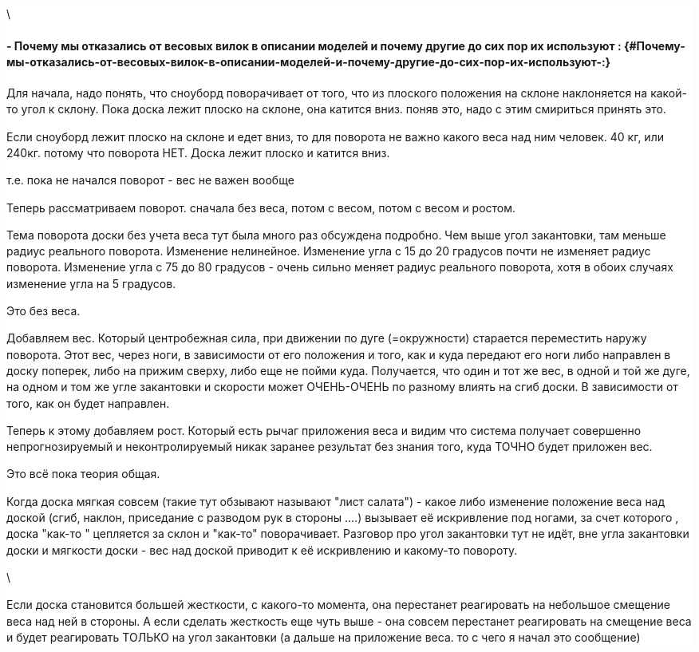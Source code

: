 \

#### - Почему мы отказались от весовых вилок в описании моделей и почему другие до сих пор их используют : {#Почему-мы-отказались-от-весовых-вилок-в-описании-моделей-и-почему-другие-до-сих-пор-их-используют-:}

Для начала, надо понять, что сноуборд поворачивает от того, что из
плоского положения на склоне наклоняется на какой-то угол к склону. Пока
доска лежит плоско на склоне, она катится вниз. поняв это, надо с этим
смириться принять это.

Если сноуборд лежит плоско на склоне и едет вниз, то для поворота не
важно какого веса над ним человек. 40 кг, или 240кг. потому что поворота
НЕТ. Доска лежит плоско и катится вниз.

т.е. пока не начался поворот - вес не важен вообще

Теперь рассматриваем поворот. сначала без веса, потом с весом, потом с
весом и ростом.

Тема поворота доски без учета веса тут была много раз обсуждена
подробно. Чем выше угол закантовки, там меньше радиус реального
поворота. Изменение нелинейное. Изменение угла с 15 до 20 градусов почти
не изменяет радиус поворота. Изменение угла с 75 до 80 градусов - очень
сильно меняет радиус реального поворота, хотя в обоих случаях изменение
угла на 5 градусов.

Это без веса.

Добавляем вес. Который центробежная сила, при движении по дуге
(=окружности) старается переместить наружу поворота. Этот вес, через
ноги, в зависимости от его положения и того, как и куда передают его
ноги либо направлен в доску поперек, либо на прижим сверху, либо еще не
пойми куда. Получается, что один и тот же вес, в одной и той же дуге, на
одном и том же угле закантовки и скорости может ОЧЕНЬ-ОЧЕНЬ по разному
влиять на сгиб доски. В зависимости от того, как он будет направлен.

Теперь к этому добавляем рост. Который есть рычаг приложения веса и
видим что система получает совершенно непрогнозируемый и
неконтролируемый никак заранее результат без знания того, куда ТОЧНО
будет приложен вес.

Это всё пока теория общая.

Когда доска мягкая совсем (такие тут обзывают называют \"лист
салата\") - какое либо изменение положение веса над доской (сгиб,
наклон, приседание с разводом рук в стороны \....) вызывает её
искривление под ногами, за счет которого , доска \"как-то \" цепляется
за склон и \"как-то\" поворачивает. Разговор про угол закантовки тут не
идёт, вне угла закантовки доски и мягкости доски - вес над доской
приводит к её искривлению и какому-то повороту.

\

Если доска становится большей жесткости, с какого-то момента, она
перестанет реагировать на небольшое смещение веса над ней в стороны. А
если сделать жесткость еще чуть выше - она совсем перестанет реагировать
на смещение веса и будет реагировать ТОЛЬКО на угол закантовки (а дальше
на приложение веса. то с чего я начал это сообщение)

